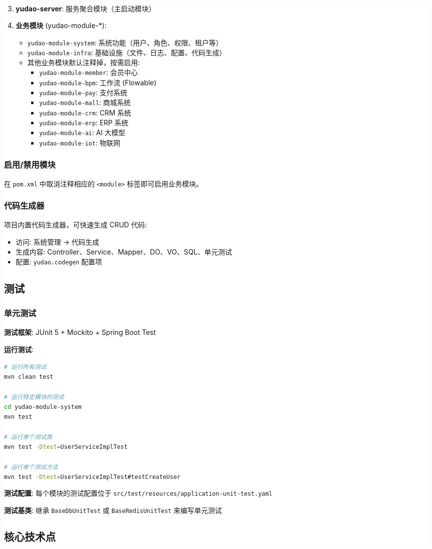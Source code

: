 3. **yudao-server**: 服务聚合模块（主启动模块）

4. **业务模块** (yudao-module-*):
   - `yudao-module-system`: 系统功能（用户、角色、权限、租户等）
   - `yudao-module-infra`: 基础设施（文件、日志、配置、代码生成）
   - 其他业务模块默认注释掉，按需启用:
     - `yudao-module-member`: 会员中心
     - `yudao-module-bpm`: 工作流 (Flowable)
     - `yudao-module-pay`: 支付系统
     - `yudao-module-mall`: 商城系统
     - `yudao-module-crm`: CRM 系统
     - `yudao-module-erp`: ERP 系统
     - `yudao-module-ai`: AI 大模型
     - `yudao-module-iot`: 物联网

### 启用/禁用模块

在 `pom.xml` 中取消注释相应的 `<module>` 标签即可启用业务模块。

### 代码生成器

项目内置代码生成器，可快速生成 CRUD 代码:
- 访问: 系统管理 -> 代码生成
- 生成内容: Controller、Service、Mapper、DO、VO、SQL、单元测试
- 配置: `yudao.codegen` 配置项

## 测试

### 单元测试

**测试框架**: JUnit 5 + Mockito + Spring Boot Test

**运行测试**:
```bash
# 运行所有测试
mvn clean test

# 运行特定模块的测试
cd yudao-module-system
mvn test

# 运行单个测试类
mvn test -Dtest=UserServiceImplTest

# 运行单个测试方法
mvn test -Dtest=UserServiceImplTest#testCreateUser
```

**测试配置**: 每个模块的测试配置位于 `src/test/resources/application-unit-test.yaml`

**测试基类**: 继承 `BaseDbUnitTest` 或 `BaseRedisUnitTest` 来编写单元测试

## 核心技术点
